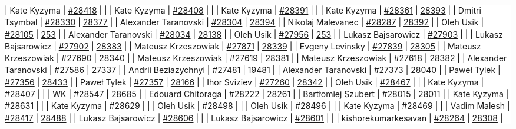 | Kate Kyzyma | [#28418](https://github.com/magento/magento2/pull/28418) |  |
| Kate Kyzyma | [#28408](https://github.com/magento/magento2/pull/28408) |  |
| Kate Kyzyma | [#28391](https://github.com/magento/magento2/pull/28391) |  |
| Kate Kyzyma | [#28361](https://github.com/magento/magento2/pull/28361) | [28393](https://github.com/magento/magento2/issues/28393) |
| Dmitri Tsymbal | [#28330](https://github.com/magento/magento2/pull/28330) | [28377](https://github.com/magento/magento2/issues/28377) |
| Alexander Taranovski | [#28304](https://github.com/magento/magento2/pull/28304) | [28394](https://github.com/magento/magento2/issues/28394) |
| Nikolaj Malevanec | [#28287](https://github.com/magento/magento2/pull/28287) | [28392](https://github.com/magento/magento2/issues/28392) |
| Oleh Usik | [#28105](https://github.com/magento/magento2/pull/28105) | [253](https://github.com/magento/magento2/issues/253) |
| Alexander Taranovski | [#28034](https://github.com/magento/magento2/pull/28034) | [28138](https://github.com/magento/magento2/issues/28138) |
| Oleh Usik | [#27956](https://github.com/magento/magento2/pull/27956) | [253](https://github.com/magento/magento2/issues/253) |
| Lukasz Bajsarowicz | [#27903](https://github.com/magento/magento2/pull/27903) |  |
| Lukasz Bajsarowicz | [#27902](https://github.com/magento/magento2/pull/27902) | [28383](https://github.com/magento/magento2/issues/28383) |
| Mateusz Krzeszowiak | [#27871](https://github.com/magento/magento2/pull/27871) | [28339](https://github.com/magento/magento2/issues/28339) |
| Evgeny Levinsky | [#27839](https://github.com/magento/magento2/pull/27839) | [28305](https://github.com/magento/magento2/issues/28305) |
| Mateusz Krzeszowiak | [#27690](https://github.com/magento/magento2/pull/27690) | [28340](https://github.com/magento/magento2/issues/28340) |
| Mateusz Krzeszowiak | [#27619](https://github.com/magento/magento2/pull/27619) | [28381](https://github.com/magento/magento2/issues/28381) |
| Mateusz Krzeszowiak | [#27618](https://github.com/magento/magento2/pull/27618) | [28382](https://github.com/magento/magento2/issues/28382) |
| Alexander Taranovski | [#27586](https://github.com/magento/magento2/pull/27586) | [27337](https://github.com/magento/magento2/issues/27337) |
| Andrii Beziazychnyi | [#27481](https://github.com/magento/magento2/pull/27481) | [19481](https://github.com/magento/magento2/issues/19481) |
| Alexander Taranovski | [#27373](https://github.com/magento/magento2/pull/27373) | [28040](https://github.com/magento/magento2/issues/28040) |
| Paweł Tylek | [#27356](https://github.com/magento/magento2/pull/27356) | [28433](https://github.com/magento/magento2/issues/28433) |
| Paweł Tylek | [#27357](https://github.com/magento/magento2/pull/27357) | [28166](https://github.com/magento/magento2/issues/28166) |
| Ihor Sviziev | [#27260](https://github.com/magento/magento2/pull/27260) | [28342](https://github.com/magento/magento2/issues/28342) |
| Oleh Usik | [#28467](https://github.com/magento/magento2/pull/28467) |  |
| Kate Kyzyma | [#28407](https://github.com/magento/magento2/pull/28407) |  |
| WK | [#28547](https://github.com/magento/magento2/pull/28547) | [28685](https://github.com/magento/magento2/issues/28685) |
| Edouard Chitoraga | [#28222](https://github.com/magento/magento2/pull/28222) | [28261](https://github.com/magento/magento2/issues/28261) |
| Bartłomiej Szubert | [#28015](https://github.com/magento/magento2/pull/28015) | [28011](https://github.com/magento/magento2/issues/28011) |
| Kate Kyzyma | [#28631](https://github.com/magento/magento2/pull/28631) |  |
| Kate Kyzyma | [#28629](https://github.com/magento/magento2/pull/28629) |  |
| Oleh Usik | [#28498](https://github.com/magento/magento2/pull/28498) |  |
| Oleh Usik | [#28496](https://github.com/magento/magento2/pull/28496) |  |
| Kate Kyzyma | [#28469](https://github.com/magento/magento2/pull/28469) |  |
| Vadim Malesh | [#28417](https://github.com/magento/magento2/pull/28417) | [28488](https://github.com/magento/magento2/issues/28488) |
| Lukasz Bajsarowicz | [#28606](https://github.com/magento/magento2/pull/28606) |  |
| Lukasz Bajsarowicz | [#28601](https://github.com/magento/magento2/pull/28601) |  |
| kishorekumarkesavan | [#28264](https://github.com/magento/magento2/pull/28264) | [28308](https://github.com/magento/magento2/issues/28308) |